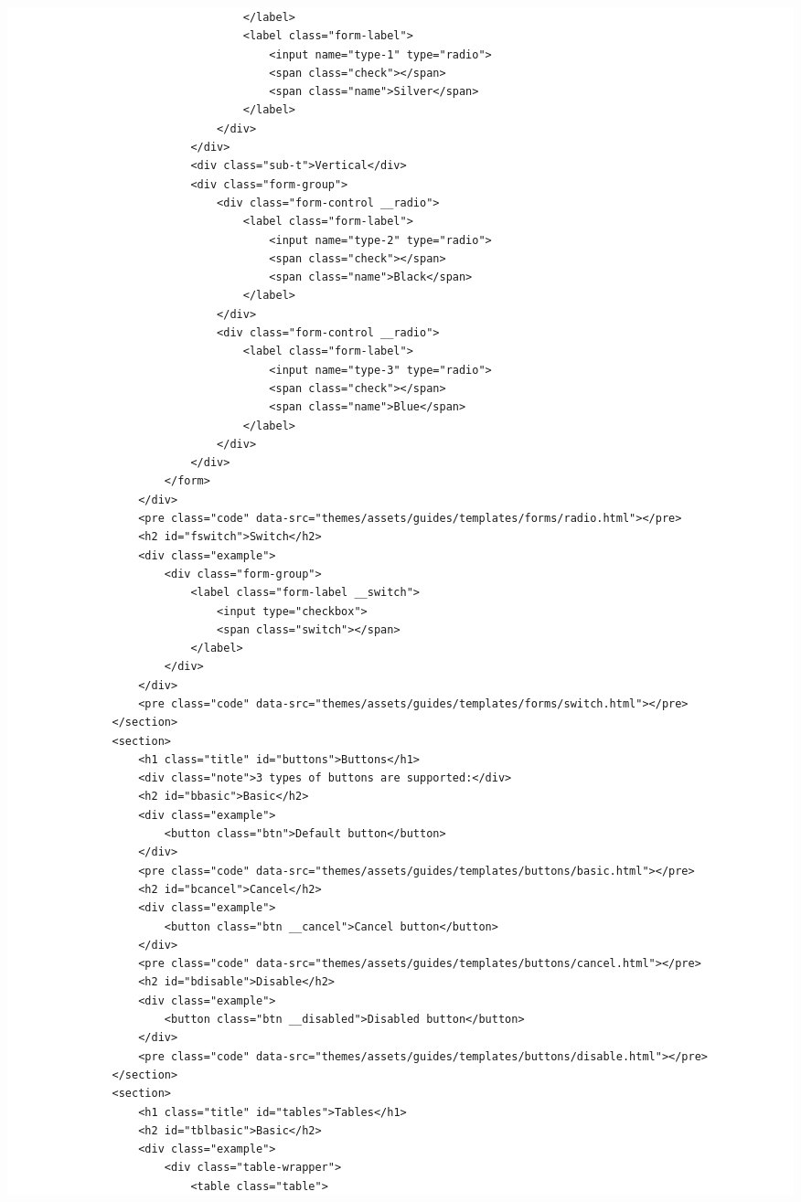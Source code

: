                                         </label>
                                        <label class="form-label">
                                            <input name="type-1" type="radio">
                                            <span class="check"></span>
                                            <span class="name">Silver</span>
                                        </label>
                                    </div>
                                </div>
                                <div class="sub-t">Vertical</div>
                                <div class="form-group">
                                    <div class="form-control __radio">
                                        <label class="form-label">
                                            <input name="type-2" type="radio">
                                            <span class="check"></span>
                                            <span class="name">Black</span>
                                        </label>
                                    </div>
                                    <div class="form-control __radio">
                                        <label class="form-label">
                                            <input name="type-3" type="radio">
                                            <span class="check"></span>
                                            <span class="name">Blue</span>
                                        </label>
                                    </div>
                                </div>
                            </form>
                        </div>
                        <pre class="code" data-src="themes/assets/guides/templates/forms/radio.html"></pre>
                        <h2 id="fswitch">Switch</h2>
                        <div class="example">
                            <div class="form-group">
                                <label class="form-label __switch">
                                    <input type="checkbox">
                                    <span class="switch"></span>
                                </label>
                            </div>
                        </div>
                        <pre class="code" data-src="themes/assets/guides/templates/forms/switch.html"></pre>
                    </section>
                    <section>
                        <h1 class="title" id="buttons">Buttons</h1>
                        <div class="note">3 types of buttons are supported:</div>
                        <h2 id="bbasic">Basic</h2>
                        <div class="example">
                            <button class="btn">Default button</button>
                        </div>
                        <pre class="code" data-src="themes/assets/guides/templates/buttons/basic.html"></pre>
                        <h2 id="bcancel">Cancel</h2>
                        <div class="example">
                            <button class="btn __cancel">Cancel button</button>
                        </div>
                        <pre class="code" data-src="themes/assets/guides/templates/buttons/cancel.html"></pre>
                        <h2 id="bdisable">Disable</h2>
                        <div class="example">
                            <button class="btn __disabled">Disabled button</button>
                        </div>
                        <pre class="code" data-src="themes/assets/guides/templates/buttons/disable.html"></pre>
                    </section>
                    <section>
                        <h1 class="title" id="tables">Tables</h1>
                        <h2 id="tblbasic">Basic</h2>
                        <div class="example">
                            <div class="table-wrapper">
                                <table class="table">